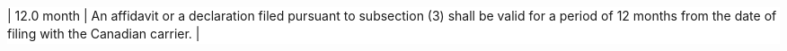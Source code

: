 | 12.0 month | An affidavit or a declaration filed pursuant to subsection (3) shall be valid for a period of 12 months from the date of filing with the Canadian carrier.                                                                                                                                                                                                                                                                                                                                                                                                                                                                                                                                                                                                                                                                                                                                                                                                                                                                                                                                                                                                                                                                                                                                                                                                                                                                                                                                                                                                                                                                                                                                                                                                                                                                                                                                                                                                                                                                                                                                                                                                                                                                                                                                                                                                                                                                                                                                                                                                                                                                                                                                                                                                                                                                                                                                                                                                                                                                                                                                                                                                                                                                                                                                                                                                                                                                                                                                                                                                                                                                                                                                                                                                                                                                                                                                                                                                                                                                                                                                                                                                                                                                                                                                                                                                                                                                                                                                                                                                                                                                                                                                                                                                                                                                                                                                                                                                                                                                                                                                                                                                                                                                                                                 |
